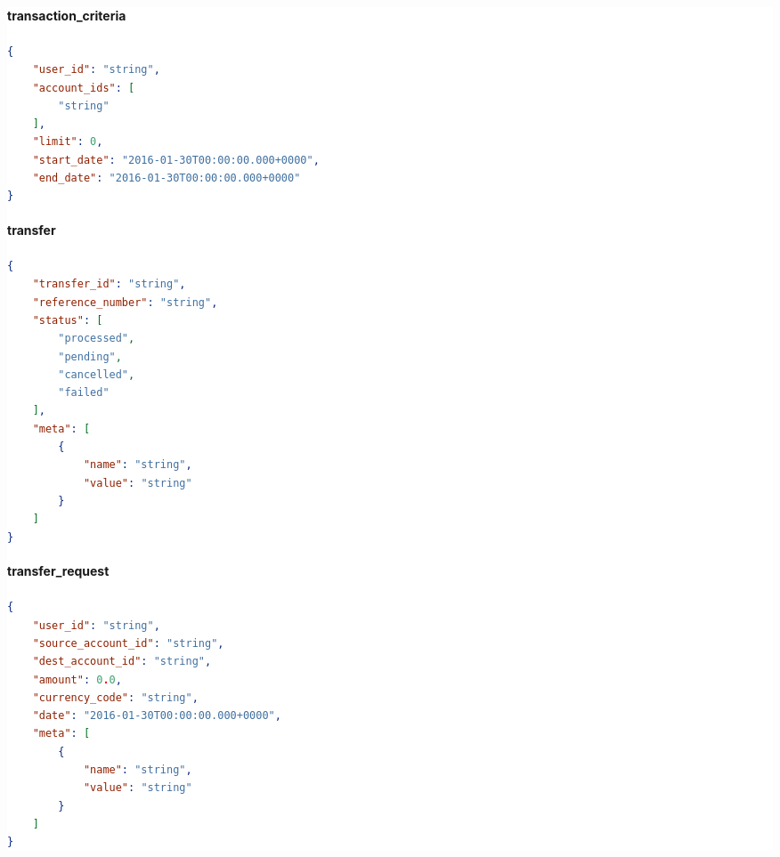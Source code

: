 #### transaction_criteria

```json
{
    "user_id": "string",
    "account_ids": [
        "string"
    ],
    "limit": 0, 
    "start_date": "2016-01-30T00:00:00.000+0000", 
    "end_date": "2016-01-30T00:00:00.000+0000"
}
```

#### transfer

```json
{
    "transfer_id": "string",
    "reference_number": "string",
    "status": [
        "processed", 
        "pending", 
        "cancelled", 
        "failed"
    ], 
    "meta": [
        {
            "name": "string",
            "value": "string"
        }
    ]
}
```

#### transfer_request

```json
{
    "user_id": "string", 
    "source_account_id": "string",
    "dest_account_id": "string", 
    "amount": 0.0, 
    "currency_code": "string", 
    "date": "2016-01-30T00:00:00.000+0000", 
    "meta": [
        {
            "name": "string",
            "value": "string"
        }
    ]
}
```
